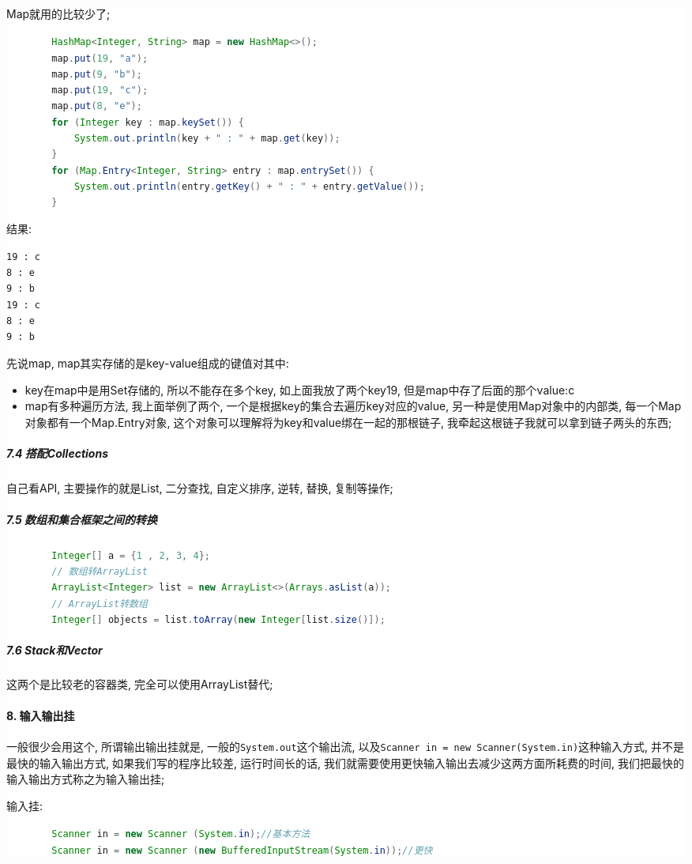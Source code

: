 Map就用的比较少了;
``` java
        HashMap<Integer, String> map = new HashMap<>();
        map.put(19, "a");
        map.put(9, "b");
        map.put(19, "c");
        map.put(8, "e");
        for (Integer key : map.keySet()) {
            System.out.println(key + " : " + map.get(key));
        }
        for (Map.Entry<Integer, String> entry : map.entrySet()) {
            System.out.println(entry.getKey() + " : " + entry.getValue());
        }
```
结果:
``` console
19 : c
8 : e
9 : b
19 : c
8 : e
9 : b
```
先说map, map其实存储的是key-value组成的键值对其中:
- key在map中是用Set存储的, 所以不能存在多个key, 如上面我放了两个key19, 但是map中存了后面的那个value:c
- map有多种遍历方法, 我上面举例了两个, 一个是根据key的集合去遍历key对应的value, 另一种是使用Map对象中的内部类, 每一个Map对象都有一个Map.Entry对象, 这个对象可以理解将为key和value绑在一起的那根链子, 我牵起这根链子我就可以拿到链子两头的东西;

##### 7.4 搭配Collections

自己看API, 主要操作的就是List, 二分查找, 自定义排序, 逆转, 替换, 复制等操作;

##### 7.5 数组和集合框架之间的转换
``` java
        Integer[] a = {1 , 2, 3, 4};
        // 数组转ArrayList
        ArrayList<Integer> list = new ArrayList<>(Arrays.asList(a));
        // ArrayList转数组
        Integer[] objects = list.toArray(new Integer[list.size()]);
```

##### 7.6 Stack和Vector

这两个是比较老的容器类, 完全可以使用ArrayList替代;

#### 8. 输入输出挂

一般很少会用这个, 所谓输出输出挂就是, 一般的`System.out`这个输出流, 以及`Scanner in = new Scanner(System.in)`这种输入方式, 并不是最快的输入输出方式, 如果我们写的程序比较差, 运行时间长的话, 我们就需要使用更快输入输出去减少这两方面所耗费的时间, 我们把最快的输入输出方式称之为输入输出挂;

输入挂:
``` java
        Scanner in = new Scanner (System.in);//基本方法
        Scanner in = new Scanner (new BufferedInputStream(System.in));//更快
```
